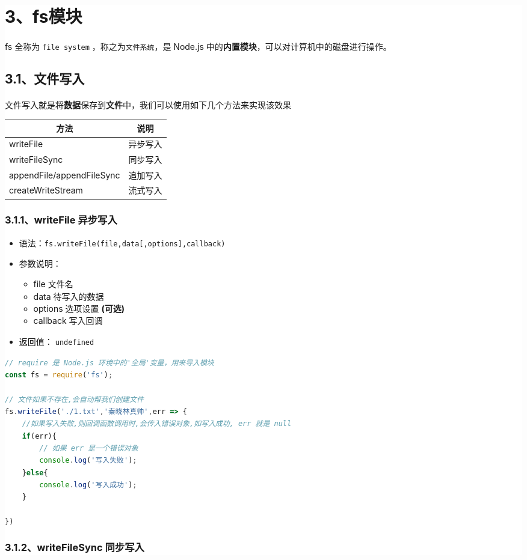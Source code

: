 







# 3、fs模块

fs 全称为 `file system` ，称之为`文件系统`，是 Node.js 中的**内置模块**，可以对计算机中的磁盘进行操作。

## 3.1、文件写入

文件写入就是将**数据**保存到**文件**中，我们可以使用如下几个方法来实现该效果

| 方法                      | 说明     |
| ------------------------- | -------- |
| writeFile                 | 异步写入 |
| writeFileSync             | 同步写入 |
| appendFile/appendFileSync | 追加写入 |
| createWriteStream         | 流式写入 |

### 3.1.1、writeFile 异步写入

- 语法：`fs.writeFile(file,data[,options],callback)`

- 参数说明：
  - file 文件名
  - data 待写入的数据
  - options 选项设置 **(可选)**
  - callback 写入回调
- 返回值： `undefined`

```javascript
// require 是 Node.js 环境中的'全局'变量，用来导入模块
const fs = require('fs');

// 文件如果不存在,会自动帮我们创建文件
fs.writeFile('./1.txt','秦晓林真帅',err => {
    //如果写入失败,则回调函数调用时,会传入错误对象,如写入成功, err 就是 null
    if(err){
        // 如果 err 是一个错误对象
        console.log('写入失败');
    }else{
        console.log('写入成功');
    }

})
```



### 3.1.2、writeFileSync 同步写入
